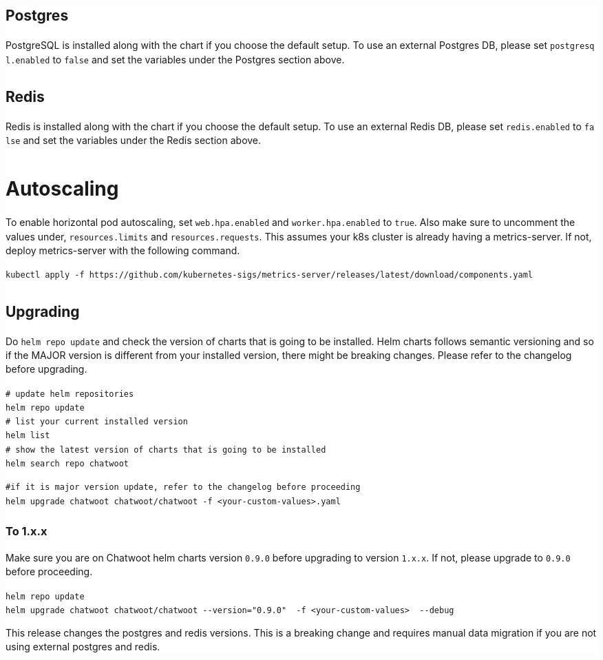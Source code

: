 ## Postgres

PostgreSQL is installed along with the chart if you choose the default setup. To use an external Postgres DB, please set `postgresql.enabled` to `false` and set the variables under the Postgres section above.

## Redis

Redis is installed along with the chart if you choose the default setup. To use an external Redis DB, please set `redis.enabled` to `false` and set the variables under the Redis section above.

# Autoscaling

To enable horizontal pod autoscaling, set `web.hpa.enabled` and `worker.hpa.enabled` to `true`. Also make sure to uncomment the values under, `resources.limits` and `resources.requests`. This assumes your k8s cluster is already having a metrics-server. If not, deploy metrics-server with the following command.

```
kubectl apply -f https://github.com/kubernetes-sigs/metrics-server/releases/latest/download/components.yaml
```

## Upgrading

Do `helm repo update` and check the version of charts that is going to be installed. Helm charts follows semantic versioning and so if the MAJOR version is different from your installed version, there might be breaking changes. Please refer to the changelog before upgrading.

```
# update helm repositories
helm repo update
# list your current installed version
helm list
# show the latest version of charts that is going to be installed
helm search repo chatwoot
```

```
#if it is major version update, refer to the changelog before proceeding
helm upgrade chatwoot chatwoot/chatwoot -f <your-custom-values>.yaml
```
### To 1.x.x

Make sure you are on Chatwoot helm charts version `0.9.0` before upgrading to version `1.x.x`. If not, please upgrade to `0.9.0` before proceeding.

```
helm repo update
helm upgrade chatwoot chatwoot/chatwoot --version="0.9.0"  -f <your-custom-values>  --debug
```

This release changes the postgres and redis versions. This is a breaking change and requires manual data migration if you are not using external postgres and redis.
